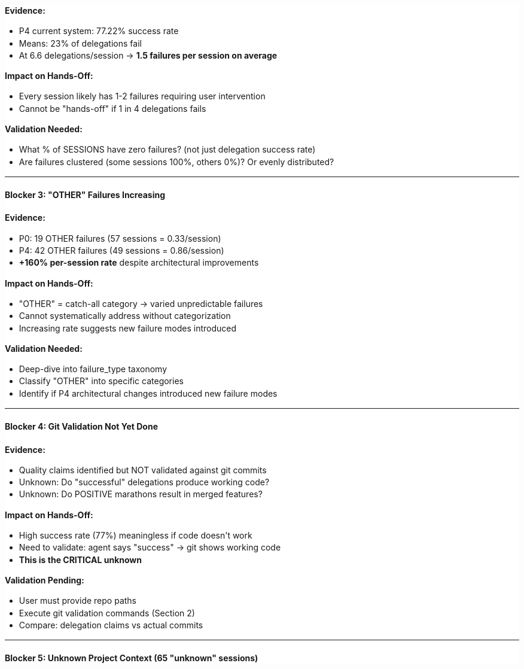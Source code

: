 **Evidence:**
- P4 current system: 77.22% success rate
- Means: 23% of delegations fail
- At 6.6 delegations/session → **1.5 failures per session on average**

**Impact on Hands-Off:**
- Every session likely has 1-2 failures requiring user intervention
- Cannot be "hands-off" if 1 in 4 delegations fails

**Validation Needed:**
- What % of SESSIONS have zero failures? (not just delegation success rate)
- Are failures clustered (some sessions 100%, others 0%)? Or evenly distributed?

---

#### Blocker 3: "OTHER" Failures Increasing

**Evidence:**
- P0: 19 OTHER failures (57 sessions = 0.33/session)
- P4: 42 OTHER failures (49 sessions = 0.86/session)
- **+160% per-session rate** despite architectural improvements

**Impact on Hands-Off:**
- "OTHER" = catch-all category → varied unpredictable failures
- Cannot systematically address without categorization
- Increasing rate suggests new failure modes introduced

**Validation Needed:**
- Deep-dive into failure_type taxonomy
- Classify "OTHER" into specific categories
- Identify if P4 architectural changes introduced new failure modes

---

#### Blocker 4: Git Validation Not Yet Done

**Evidence:**
- Quality claims identified but NOT validated against git commits
- Unknown: Do "successful" delegations produce working code?
- Unknown: Do POSITIVE marathons result in merged features?

**Impact on Hands-Off:**
- High success rate (77%) meaningless if code doesn't work
- Need to validate: agent says "success" → git shows working code
- **This is the CRITICAL unknown**

**Validation Pending:**
- User must provide repo paths
- Execute git validation commands (Section 2)
- Compare: delegation claims vs actual commits

---

#### Blocker 5: Unknown Project Context (65 "unknown" sessions)
